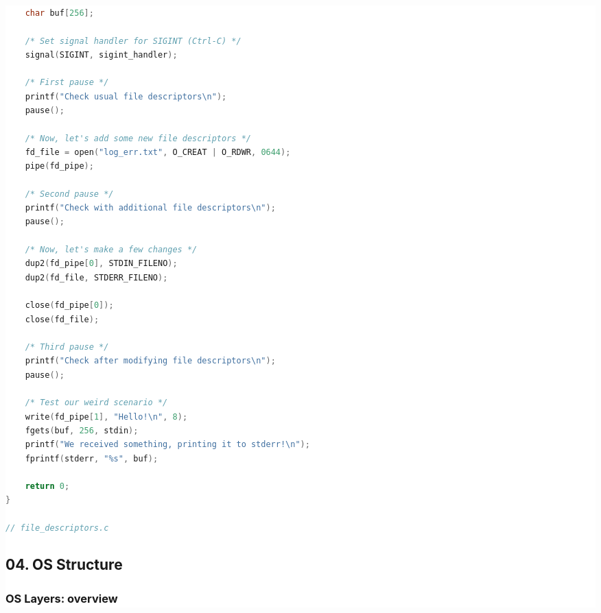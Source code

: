 ```c
	char buf[256];

	/* Set signal handler for SIGINT (Ctrl-C) */
	signal(SIGINT, sigint_handler);

	/* First pause */
	printf("Check usual file descriptors\n");
	pause();

	/* Now, let's add some new file descriptors */
	fd_file = open("log_err.txt", O_CREAT | O_RDWR, 0644);
	pipe(fd_pipe);

	/* Second pause */
	printf("Check with additional file descriptors\n");
	pause();

	/* Now, let's make a few changes */
	dup2(fd_pipe[0], STDIN_FILENO);
	dup2(fd_file, STDERR_FILENO);

	close(fd_pipe[0]);
	close(fd_file);

	/* Third pause */
	printf("Check after modifying file descriptors\n");
	pause();

	/* Test our weird scenario */
	write(fd_pipe[1], "Hello!\n", 8);
	fgets(buf, 256, stdin);
	printf("We received something, printing it to stderr!\n");
	fprintf(stderr, "%s", buf);

	return 0;
}

// file_descriptors.c
```



## 04. OS Structure

### OS Layers: overview

